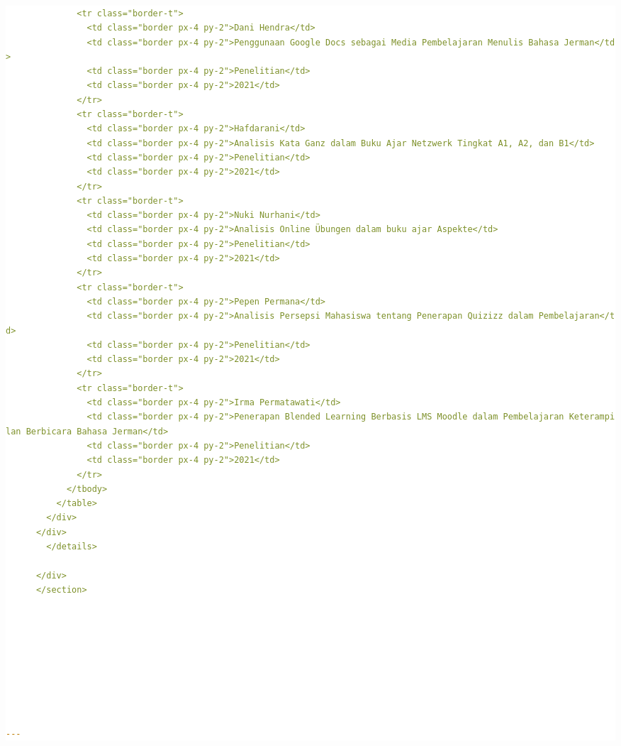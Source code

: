 ```yaml
              <tr class="border-t">
                <td class="border px-4 py-2">Dani Hendra</td>
                <td class="border px-4 py-2">Penggunaan Google Docs sebagai Media Pembelajaran Menulis Bahasa Jerman</td>
                <td class="border px-4 py-2">Penelitian</td>
                <td class="border px-4 py-2">2021</td>
              </tr>
              <tr class="border-t">
                <td class="border px-4 py-2">Hafdarani</td>
                <td class="border px-4 py-2">Analisis Kata Ganz dalam Buku Ajar Netzwerk Tingkat A1, A2, dan B1</td>
                <td class="border px-4 py-2">Penelitian</td>
                <td class="border px-4 py-2">2021</td>
              </tr>
              <tr class="border-t">
                <td class="border px-4 py-2">Nuki Nurhani</td>
                <td class="border px-4 py-2">Analisis Online Übungen dalam buku ajar Aspekte</td>
                <td class="border px-4 py-2">Penelitian</td>
                <td class="border px-4 py-2">2021</td>
              </tr>
              <tr class="border-t">
                <td class="border px-4 py-2">Pepen Permana</td>
                <td class="border px-4 py-2">Analisis Persepsi Mahasiswa tentang Penerapan Quizizz dalam Pembelajaran</td>
                <td class="border px-4 py-2">Penelitian</td>
                <td class="border px-4 py-2">2021</td>
              </tr>
              <tr class="border-t">
                <td class="border px-4 py-2">Irma Permatawati</td>
                <td class="border px-4 py-2">Penerapan Blended Learning Berbasis LMS Moodle dalam Pembelajaran Keterampilan Berbicara Bahasa Jerman</td>
                <td class="border px-4 py-2">Penelitian</td>
                <td class="border px-4 py-2">2021</td>
              </tr>
            </tbody>
          </table>
        </div>
      </div>
        </details>

      </div>
      </section>









---
```

